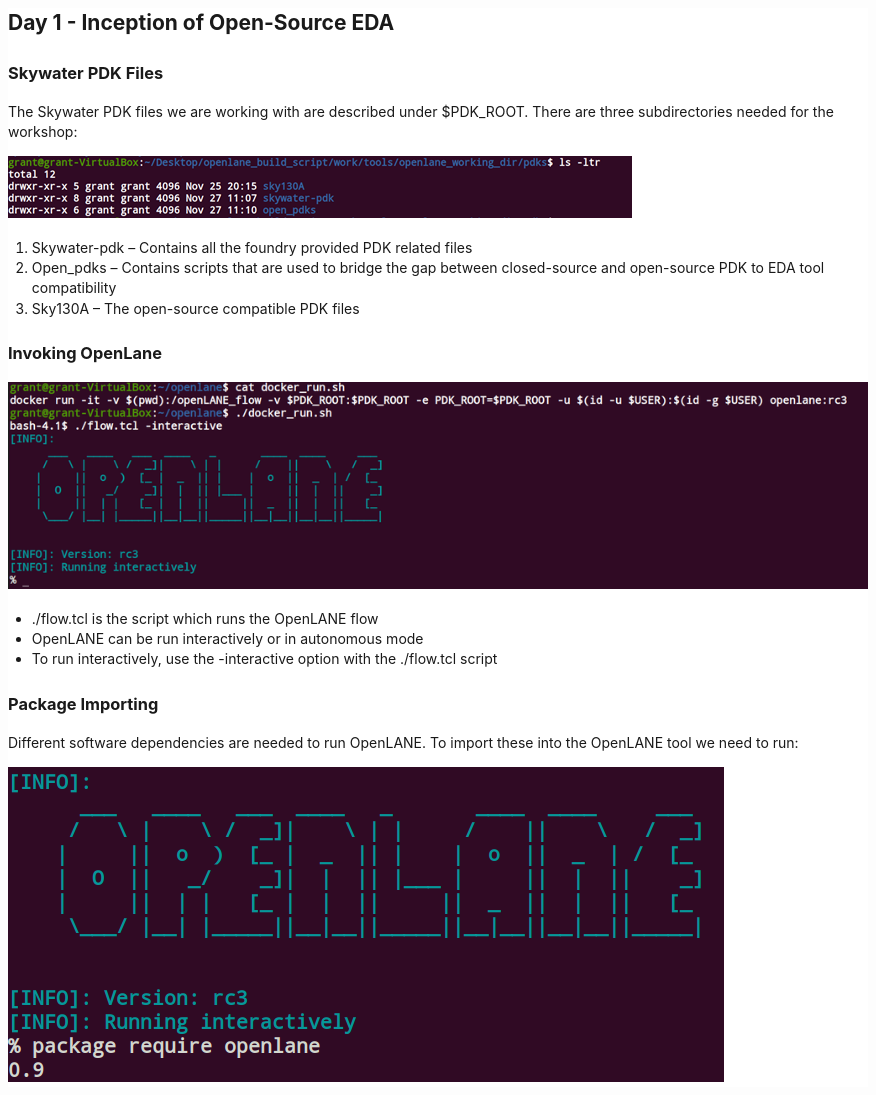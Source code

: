 
## Day 1 - Inception of Open-Source EDA

### Skywater PDK Files

The Skywater PDK files we are working with are described under $PDK_ROOT. There are three subdirectories needed for the workshop:

![](/images/1.png)

  1. Skywater-pdk – Contains all the foundry provided PDK related files
  2. Open_pdks – Contains scripts that are used to bridge the gap between closed-source and open-source PDK to EDA tool compatibility
  3. Sky130A – The open-source compatible PDK files

### Invoking OpenLane

![](/images/2.png)

  - ./flow.tcl is the script which runs the OpenLANE flow
  - OpenLANE can be run interactively or in autonomous mode 
  - To run interactively, use the -interactive option with the ./flow.tcl script 

### Package Importing
Different software dependencies are needed to run OpenLANE. To import these into the OpenLANE tool we need to run:

![](/images/3.png)
